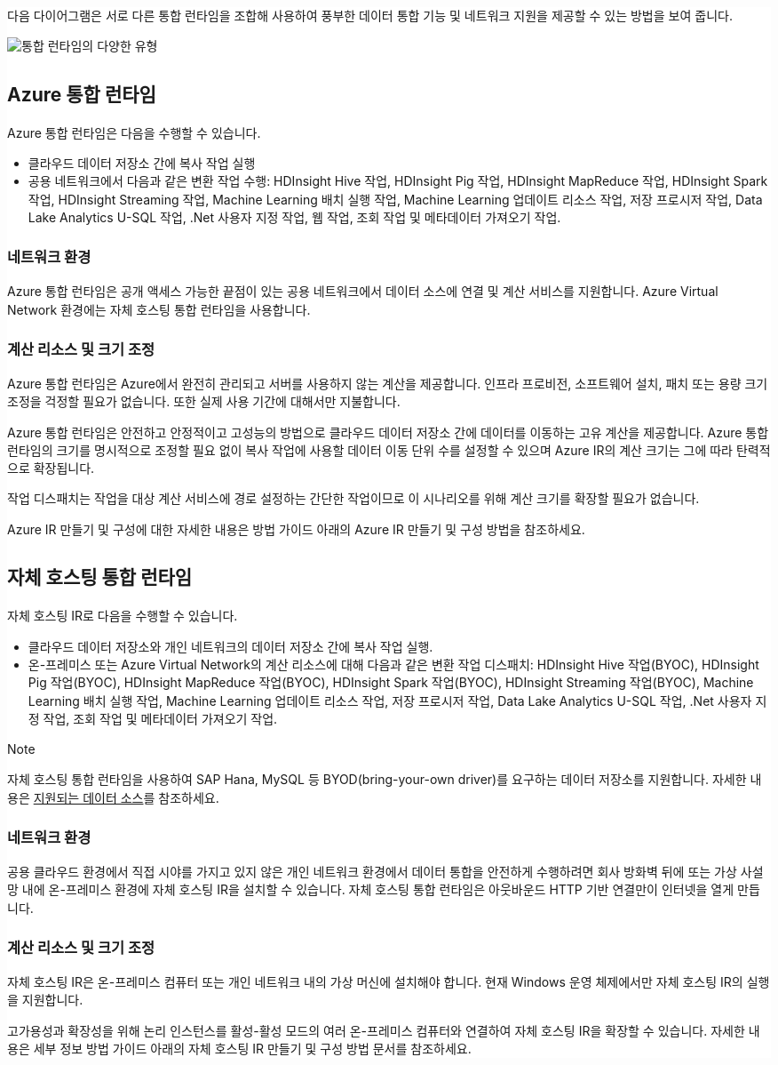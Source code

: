 다음 다이어그램은 서로 다른 통합 런타임을 조합해 사용하여 풍부한 데이터 통합 기능 및 네트워크 지원을 제공할 수 있는 방법을 보여 줍니다.

![통합 런타임의 다양한 유형](media\concepts-integration-runtime\different-integration-runtimes.png)


## <a name="azure-integration-runtime"></a>Azure 통합 런타임
Azure 통합 런타임은 다음을 수행할 수 있습니다.

- 클라우드 데이터 저장소 간에 복사 작업 실행
- 공용 네트워크에서 다음과 같은 변환 작업 수행: HDInsight Hive 작업, HDInsight Pig 작업, HDInsight MapReduce 작업, HDInsight Spark 작업, HDInsight Streaming 작업, Machine Learning 배치 실행 작업, Machine Learning 업데이트 리소스 작업, 저장 프로시저 작업, Data Lake Analytics U-SQL 작업, .Net 사용자 지정 작업, 웹 작업, 조회 작업 및 메타데이터 가져오기 작업.

### <a name="network-environment"></a>네트워크 환경
Azure 통합 런타임은 공개 액세스 가능한 끝점이 있는 공용 네트워크에서 데이터 소스에 연결 및 계산 서비스를 지원합니다. Azure Virtual Network 환경에는 자체 호스팅 통합 런타임을 사용합니다.

### <a name="compute-resource-and-scaling"></a>계산 리소스 및 크기 조정
Azure 통합 런타임은 Azure에서 완전히 관리되고 서버를 사용하지 않는 계산을 제공합니다.  인프라 프로비전, 소프트웨어 설치, 패치 또는 용량 크기 조정을 걱정할 필요가 없습니다.  또한 실제 사용 기간에 대해서만 지불합니다.

Azure 통합 런타임은 안전하고 안정적이고 고성능의 방법으로 클라우드 데이터 저장소 간에 데이터를 이동하는 고유 계산을 제공합니다.  Azure 통합 런타임의 크기를 명시적으로 조정할 필요 없이 복사 작업에 사용할 데이터 이동 단위 수를 설정할 수 있으며 Azure IR의 계산 크기는 그에 따라 탄력적으로 확장됩니다.

작업 디스패치는 작업을 대상 계산 서비스에 경로 설정하는 간단한 작업이므로 이 시나리오를 위해 계산 크기를 확장할 필요가 없습니다.

Azure IR 만들기 및 구성에 대한 자세한 내용은 방법 가이드 아래의 Azure IR 만들기 및 구성 방법을 참조하세요. 

## <a name="self-hosted-integration-runtime"></a>자체 호스팅 통합 런타임
자체 호스팅 IR로 다음을 수행할 수 있습니다.

- 클라우드 데이터 저장소와 개인 네트워크의 데이터 저장소 간에 복사 작업 실행.
- 온-프레미스 또는 Azure Virtual Network의 계산 리소스에 대해 다음과 같은 변환 작업 디스패치: HDInsight Hive 작업(BYOC), HDInsight Pig 작업(BYOC), HDInsight MapReduce 작업(BYOC), HDInsight Spark 작업(BYOC), HDInsight Streaming 작업(BYOC), Machine Learning 배치 실행 작업, Machine Learning 업데이트 리소스 작업, 저장 프로시저 작업, Data Lake Analytics U-SQL 작업, .Net 사용자 지정 작업, 조회 작업 및 메타데이터 가져오기 작업.

> [!NOTE] 
> 자체 호스팅 통합 런타임을 사용하여 SAP Hana, MySQL 등 BYOD(bring-your-own driver)를 요구하는 데이터 저장소를 지원합니다.  자세한 내용은 [지원되는 데이터 소스](copy-activity-overview.md#supported-data-stores-and-formats)를 참조하세요.

### <a name="network-environment"></a>네트워크 환경
공용 클라우드 환경에서 직접 시야를 가지고 있지 않은 개인 네트워크 환경에서 데이터 통합을 안전하게 수행하려면 회사 방화벽 뒤에 또는 가상 사설망 내에 온-프레미스 환경에 자체 호스팅 IR을 설치할 수 있습니다.  자체 호스팅 통합 런타임은 아웃바운드 HTTP 기반 연결만이 인터넷을 열게 만듭니다.

### <a name="compute-resource-and-scaling"></a>계산 리소스 및 크기 조정
자체 호스팅 IR은 온-프레미스 컴퓨터 또는 개인 네트워크 내의 가상 머신에 설치해야 합니다. 현재 Windows 운영 체제에서만 자체 호스팅 IR의 실행을 지원합니다.  

고가용성과 확장성을 위해 논리 인스턴스를 활성-활성 모드의 여러 온-프레미스 컴퓨터와 연결하여 자체 호스팅 IR을 확장할 수 있습니다.  자세한 내용은 세부 정보 방법 가이드 아래의 자체 호스팅 IR 만들기 및 구성 방법 문서를 참조하세요.
